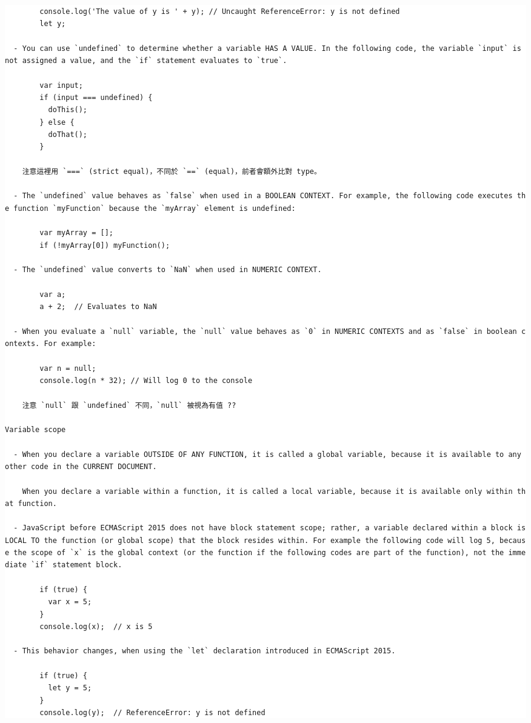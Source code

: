             console.log('The value of y is ' + y); // Uncaught ReferenceError: y is not defined
            let y;

      - You can use `undefined` to determine whether a variable HAS A VALUE. In the following code, the variable `input` is not assigned a value, and the `if` statement evaluates to `true`.

            var input;
            if (input === undefined) {
              doThis();
            } else {
              doThat();
            }

        注意這裡用 `===` (strict equal)，不同於 `==` (equal)，前者會額外比對 type。

      - The `undefined` value behaves as `false` when used in a BOOLEAN CONTEXT. For example, the following code executes the function `myFunction` because the `myArray` element is undefined:

            var myArray = [];
            if (!myArray[0]) myFunction();

      - The `undefined` value converts to `NaN` when used in NUMERIC CONTEXT.

            var a;
            a + 2;  // Evaluates to NaN

      - When you evaluate a `null` variable, the `null` value behaves as `0` in NUMERIC CONTEXTS and as `false` in boolean contexts. For example:

            var n = null;
            console.log(n * 32); // Will log 0 to the console

        注意 `null` 跟 `undefined` 不同，`null` 被視為有值 ??

    Variable scope

      - When you declare a variable OUTSIDE OF ANY FUNCTION, it is called a global variable, because it is available to any other code in the CURRENT DOCUMENT.

        When you declare a variable within a function, it is called a local variable, because it is available only within that function.

      - JavaScript before ECMAScript 2015 does not have block statement scope; rather, a variable declared within a block is LOCAL TO the function (or global scope) that the block resides within. For example the following code will log 5, because the scope of `x` is the global context (or the function if the following codes are part of the function), not the immediate `if` statement block.

            if (true) {
              var x = 5;
            }
            console.log(x);  // x is 5

      - This behavior changes, when using the `let` declaration introduced in ECMAScript 2015.

            if (true) {
              let y = 5;
            }
            console.log(y);  // ReferenceError: y is not defined
